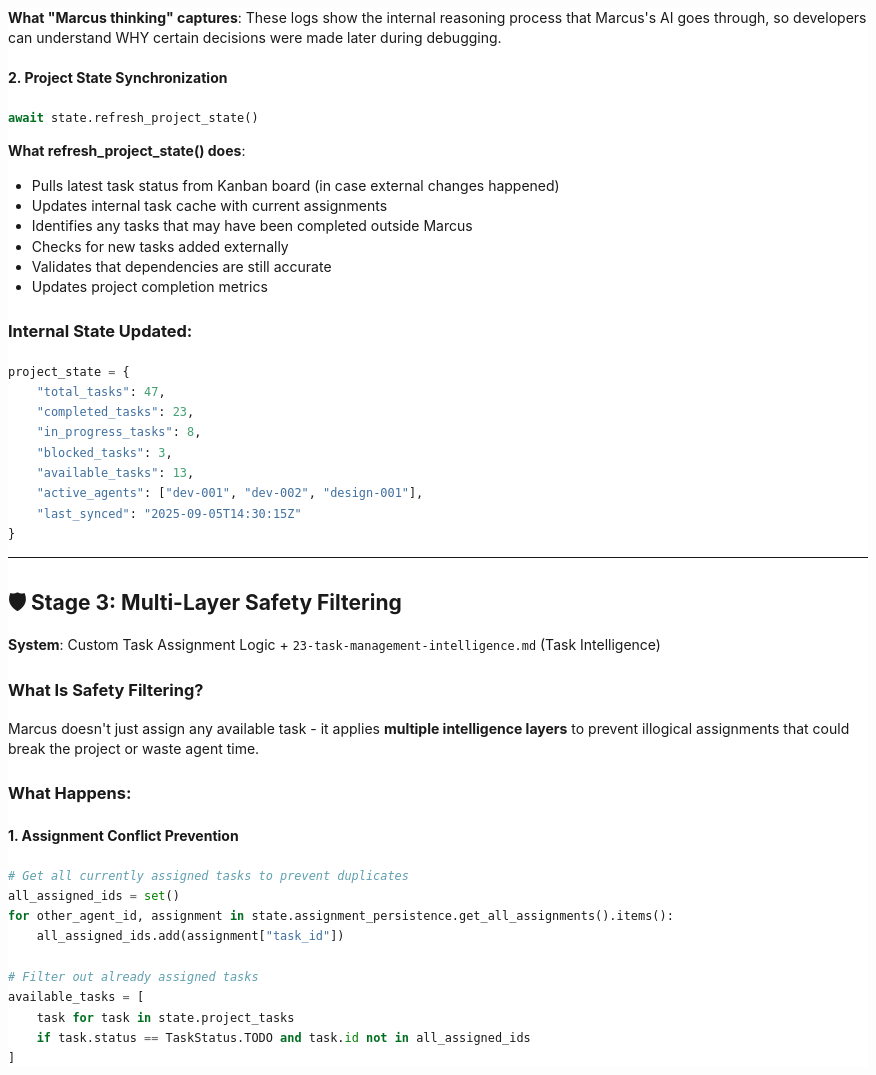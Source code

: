 ```python
```

**What "Marcus thinking" captures**: These logs show the internal reasoning process that Marcus's AI goes through, so developers can understand WHY certain decisions were made later during debugging.

#### 2. **Project State Synchronization**
```python
await state.refresh_project_state()
```

**What refresh_project_state() does**:
- Pulls latest task status from Kanban board (in case external changes happened)
- Updates internal task cache with current assignments
- Identifies any tasks that may have been completed outside Marcus
- Checks for new tasks added externally
- Validates that dependencies are still accurate
- Updates project completion metrics

### Internal State Updated:
```python
project_state = {
    "total_tasks": 47,
    "completed_tasks": 23,
    "in_progress_tasks": 8,
    "blocked_tasks": 3,
    "available_tasks": 13,
    "active_agents": ["dev-001", "dev-002", "design-001"],
    "last_synced": "2025-09-05T14:30:15Z"
}
```

---

## 🛡️ **Stage 3: Multi-Layer Safety Filtering**
**System**: Custom Task Assignment Logic + `23-task-management-intelligence.md` (Task Intelligence)

### What Is Safety Filtering?
Marcus doesn't just assign any available task - it applies **multiple intelligence layers** to prevent illogical assignments that could break the project or waste agent time.

### What Happens:

#### 1. **Assignment Conflict Prevention**
```python
# Get all currently assigned tasks to prevent duplicates
all_assigned_ids = set()
for other_agent_id, assignment in state.assignment_persistence.get_all_assignments().items():
    all_assigned_ids.add(assignment["task_id"])

# Filter out already assigned tasks
available_tasks = [
    task for task in state.project_tasks
    if task.status == TaskStatus.TODO and task.id not in all_assigned_ids
]
```
